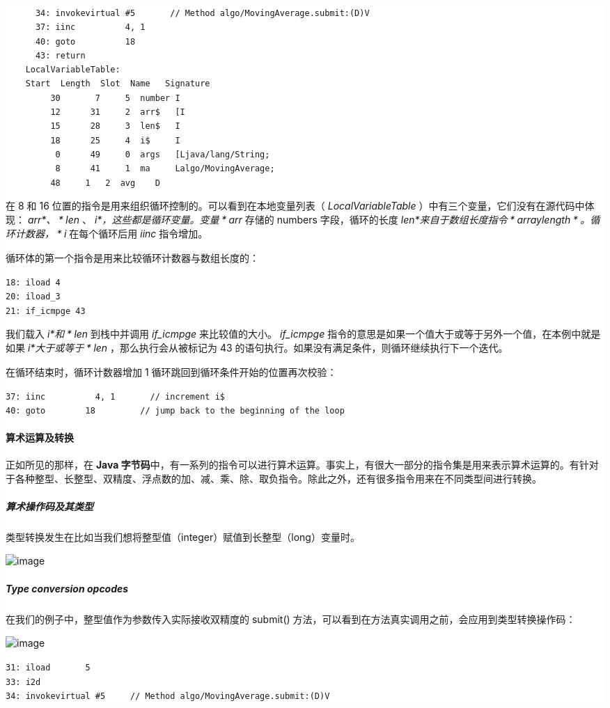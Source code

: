 ```
      34: invokevirtual #5       // Method algo/MovingAverage.submit:(D)V
      37: iinc      	4, 1
      40: goto      	18
      43: return
	LocalVariableTable:
  	Start  Length  Slot  Name   Signature
         30       7 	5  number I
         12      31 	2  arr$   [I
         15      28 	3  len$   I
         18      25 	4  i$     I
          0      49 	0  args   [Ljava/lang/String;
          8      41 	1  ma     Lalgo/MovingAverage;
         48   	1 	2  avg    D
```

在 8 和 16 位置的指令是用来组织循环控制的。可以看到在本地变量列表（ *LocalVariableTable* ）中有三个变量，它们没有在源代码中体现： *arr$* 、 *len$* 、 *i$* ，这些都是循环变量。变量 *arr$* 存储的 numbers 字段，循环的长度 *len$* 来自于数组长度指令 *arraylength* 。循环计数器， *i$* 在每个循环后用 *iinc* 指令增加。

循环体的第一个指令是用来比较循环计数器与数组长度的：

```
18: iload 4
20: iload_3
21: if_icmpge 43
```

我们载入 *i$* 和 *len$* 到栈中并调用 *if_icmpge* 来比较值的大小。 *if_icmpge* 指令的意思是如果一个值大于或等于另外一个值，在本例中就是如果 *i$* 大于或等于 *len$* ，那么执行会从被标记为 43 的语句执行。如果没有满足条件，则循环继续执行下一个迭代。

在循环结束时，循环计数器增加 1 循环跳回到循环条件开始的位置再次校验：

```
37: iinc          4, 1       // increment i$
40: goto      	18         // jump back to the beginning of the loop
```

#### 算术运算及转换

正如所见的那样，在 **Java 字节码**中，有一系列的指令可以进行算术运算。事实上，有很大一部分的指令集是用来表示算术运算的。有针对于各种整型、长整型、双精度、浮点数的加、减、乘、除、取负指令。除此之外，还有很多指令用来在不同类型间进行转换。

##### 算术操作码及其类型

类型转换发生在比如当我们想将整型值（integer）赋值到长整型（long）变量时。

![image](http://note.youdao.com/yws/api/personal/file/WEB99a1d9c620f84b12af7774784e4fc7f8?method=download&shareKey=7bb90fdcb6a30be788385857a639b15c)

##### Type conversion opcodes

在我们的例子中，整型值作为参数传入实际接收双精度的 submit() 方法，可以看到在方法真实调用之前，会应用到类型转换操作码：

![image](http://note.youdao.com/yws/api/personal/file/WEBaa1a371515912c2eabf63740965287c8?method=download&shareKey=b9f5db4a8df37da43a0c3911a4b4253c)

```
31: iload     	5	
33: i2d          
34: invokevirtual #5     // Method algo/MovingAverage.submit:(D)V
```
